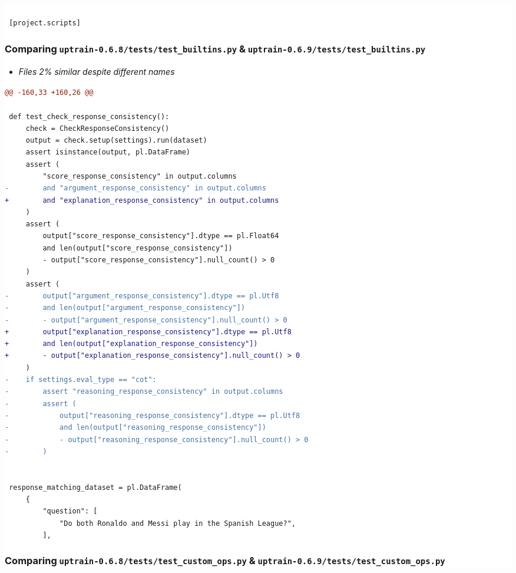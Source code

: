 ```diff
 
 [project.scripts]
```

### Comparing `uptrain-0.6.8/tests/test_builtins.py` & `uptrain-0.6.9/tests/test_builtins.py`

 * *Files 2% similar despite different names*

```diff
@@ -160,33 +160,26 @@
 
 def test_check_response_consistency():
     check = CheckResponseConsistency()
     output = check.setup(settings).run(dataset)
     assert isinstance(output, pl.DataFrame)
     assert (
         "score_response_consistency" in output.columns
-        and "argument_response_consistency" in output.columns
+        and "explanation_response_consistency" in output.columns
     )     
     assert (
         output["score_response_consistency"].dtype == pl.Float64 
         and len(output["score_response_consistency"]) 
         - output["score_response_consistency"].null_count() > 0
     )
     assert (
-        output["argument_response_consistency"].dtype == pl.Utf8 
-        and len(output["argument_response_consistency"]) 
-        - output["argument_response_consistency"].null_count() > 0
+        output["explanation_response_consistency"].dtype == pl.Utf8 
+        and len(output["explanation_response_consistency"]) 
+        - output["explanation_response_consistency"].null_count() > 0
     )
-    if settings.eval_type == "cot":
-        assert "reasoning_response_consistency" in output.columns
-        assert (
-            output["reasoning_response_consistency"].dtype == pl.Utf8 
-            and len(output["reasoning_response_consistency"]) 
-            - output["reasoning_response_consistency"].null_count() > 0
-        )
 
 
 response_matching_dataset = pl.DataFrame(
     {
         "question": [
             "Do both Ronaldo and Messi play in the Spanish League?",
         ],
```

### Comparing `uptrain-0.6.8/tests/test_custom_ops.py` & `uptrain-0.6.9/tests/test_custom_ops.py`
